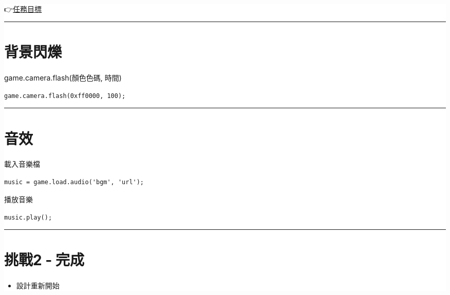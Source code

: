 :point_right:[任務目標](http://codepen.io/pikapika/full/oYqXGa)

---

# 背景閃爍

game.camera.flash(顏色色碼, 時間)
```javascript=
game.camera.flash(0xff0000, 100);
```

---

# 音效

載入音樂檔
```javascript=
music = game.load.audio('bgm', 'url');
```

播放音樂
```javascript=
music.play();
```

---

# 挑戰2 - 完成

* 設計重新開始

